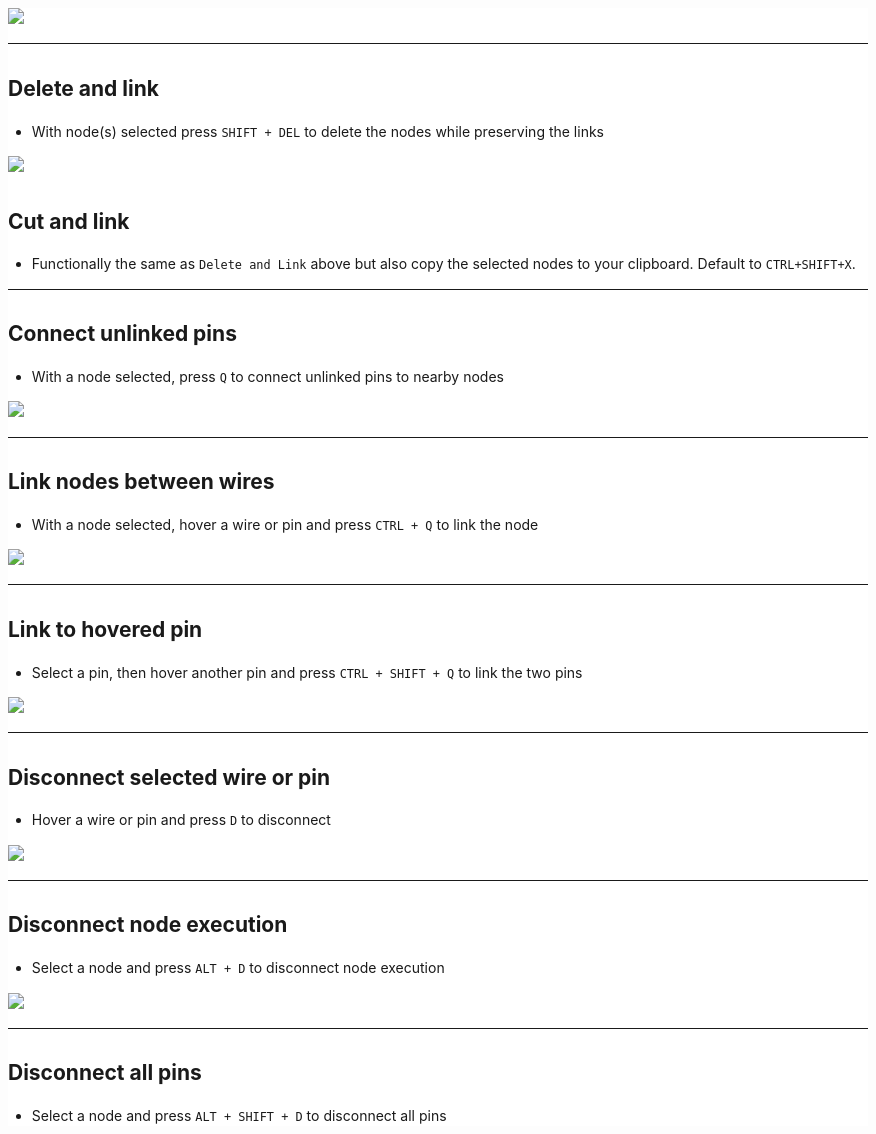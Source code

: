![](https://i.imgur.com/BExmivg.gif)

***
## Delete and link
* With node(s) selected press `SHIFT + DEL` to delete the nodes while preserving the links

![](https://i.imgur.com/Am3DkTn.gif)

## Cut and link
* Functionally the same as `Delete and Link` above but also copy the selected nodes to your clipboard. Default to `CTRL+SHIFT+X`.

***
## Connect unlinked pins
* With a node selected, press `Q` to connect unlinked pins to nearby nodes

![](https://i.imgur.com/4I8rSp5.gif)
***
## Link nodes between wires
* With a node selected, hover a wire or pin and press `CTRL + Q` to link the node

![](https://i.imgur.com/wqGY1sS.gif)
***
## Link to hovered pin
* Select a pin, then hover another pin and press `CTRL + SHIFT + Q` to link the two pins

![](https://i.imgur.com/fvDGTUQ.gif)
***
## Disconnect selected wire or pin
* Hover a wire or pin and press `D` to disconnect

![](https://i.imgur.com/fYB6eeX.gif)
***
## Disconnect node execution
* Select a node and press `ALT + D` to disconnect node execution

![](https://i.imgur.com/nm2P8Q9.gif)
***
## Disconnect all pins
* Select a node and press `ALT + SHIFT + D` to disconnect all pins
